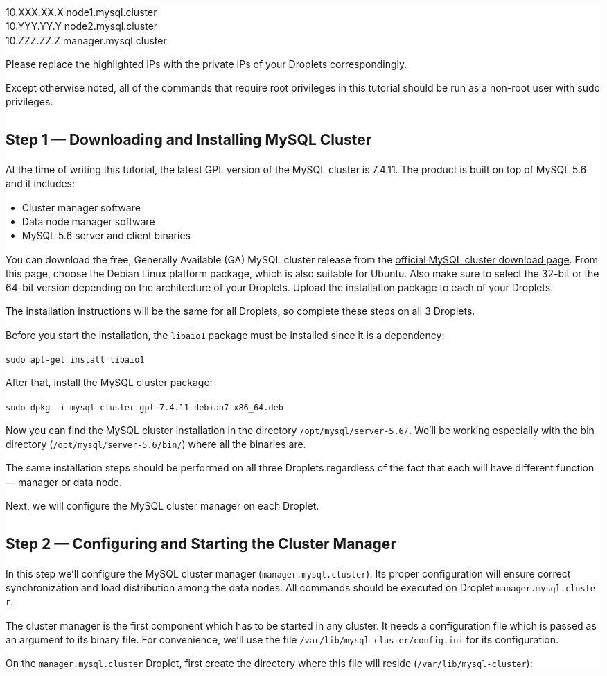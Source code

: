 10.XXX.XX.X node1.mysql.cluster  
10.YYY.YY.Y node2.mysql.cluster  
10.ZZZ.ZZ.Z manager.mysql.cluster

Please replace the highlighted IPs with the private IPs of your Droplets correspondingly.

Except otherwise noted, all of the commands that require root privileges in this tutorial should be run as a non-root user with sudo privileges.

## Step 1 — Downloading and Installing MySQL Cluster

At the time of writing this tutorial, the latest GPL version of the MySQL cluster is 7.4.11. The product is built on top of MySQL 5.6 and it includes:

- Cluster manager software
- Data node manager software
- MySQL 5.6 server and client binaries

You can download the free, Generally Available (GA) MySQL cluster release from the [official MySQL cluster download page](http://dev.mysql.com/downloads/cluster/). From this page, choose the Debian Linux platform package, which is also suitable for Ubuntu. Also make sure to select the 32-bit or the 64-bit version depending on the architecture of your Droplets. Upload the installation package to each of your Droplets.

The installation instructions will be the same for all Droplets, so complete these steps on all 3 Droplets.

Before you start the installation, the `libaio1` package must be installed since it is a dependency:

    sudo apt-get install libaio1

After that, install the MySQL cluster package:

    sudo dpkg -i mysql-cluster-gpl-7.4.11-debian7-x86_64.deb

Now you can find the MySQL cluster installation in the directory `/opt/mysql/server-5.6/`. We’ll be working especially with the bin directory (`/opt/mysql/server-5.6/bin/`) where all the binaries are.

The same installation steps should be performed on all three Droplets regardless of the fact that each will have different function — manager or data node.

Next, we will configure the MySQL cluster manager on each Droplet.

## Step 2 — Configuring and Starting the Cluster Manager

In this step we’ll configure the MySQL cluster manager (`manager.mysql.cluster`). Its proper configuration will ensure correct synchronization and load distribution among the data nodes. All commands should be executed on Droplet `manager.mysql.cluster`.

The cluster manager is the first component which has to be started in any cluster. It needs a configuration file which is passed as an argument to its binary file. For convenience, we’ll use the file `/var/lib/mysql-cluster/config.ini` for its configuration.

On the `manager.mysql.cluster` Droplet, first create the directory where this file will reside (`/var/lib/mysql-cluster`):
